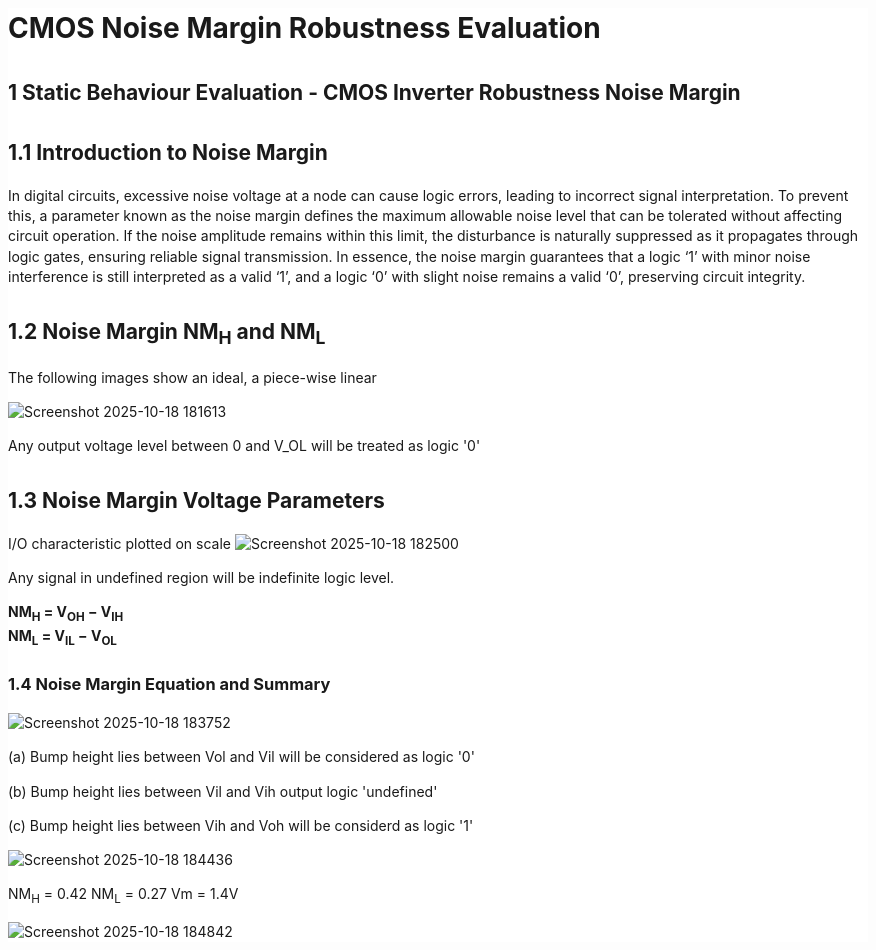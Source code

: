 # CMOS Noise Margin Robustness Evaluation

## 1 Static Behaviour Evaluation - CMOS Inverter Robustness Noise Margin

## 1.1 Introduction to Noise Margin 
In digital circuits, excessive noise voltage at a node can cause logic errors, leading to incorrect signal interpretation. To prevent this, a parameter known as the noise margin defines the maximum allowable noise level that can be tolerated without affecting circuit operation. If the noise amplitude remains within this limit, the disturbance is naturally suppressed as it propagates through logic gates, ensuring reliable signal transmission. In essence, the noise margin guarantees that a logic ‘1’ with minor noise interference is still interpreted as a valid ‘1’, and a logic ‘0’ with slight noise remains a valid ‘0’, preserving circuit integrity.

## 1.2 Noise Margin NM<sub>H</sub> and NM<sub>L</sub>

The following images show an ideal, a piece-wise linear 

<img width="1685" height="976" alt="Screenshot 2025-10-18 181613" src="https://github.com/user-attachments/assets/0482e56f-95a6-4fd3-8088-680bbf518375" />

Any output voltage level between 0 and V_OL will be treated as logic '0'

## 1.3 Noise Margin Voltage Parameters

I/O characteristic plotted on scale
<img width="1592" height="829" alt="Screenshot 2025-10-18 182500" src="https://github.com/user-attachments/assets/2a847eb4-23f5-4d1b-a183-8d17dd1f694b" />

Any signal in undefined region will be indefinite logic level.

**NM<sub>H</sub> = V<sub>OH</sub> − V<sub>IH</sub>**  
**NM<sub>L</sub> = V<sub>IL</sub> − V<sub>OL</sub>** 

### 1.4 Noise Margin Equation and Summary

<img width="2029" height="1299" alt="Screenshot 2025-10-18 183752" src="https://github.com/user-attachments/assets/df06158f-985c-4758-9797-3df42a38c981" />

(a) Bump height lies between Vol and Vil will be considered as logic '0'

(b) Bump height lies between Vil and Vih output logic 'undefined'

(c) Bump height lies between Vih and Voh will be considerd as logic '1'


<img width="2135" height="1594" alt="Screenshot 2025-10-18 184436" src="https://github.com/user-attachments/assets/decc56c5-1db3-41a3-ba0d-187843c01939" />

NM<sub>H</sub> = 0.42
NM<sub>L</sub> = 0.27
Vm = 1.4V

<img width="2085" height="713" alt="Screenshot 2025-10-18 184842" src="https://github.com/user-attachments/assets/070e847d-ac73-444d-9ff7-b4a75a257382" />

